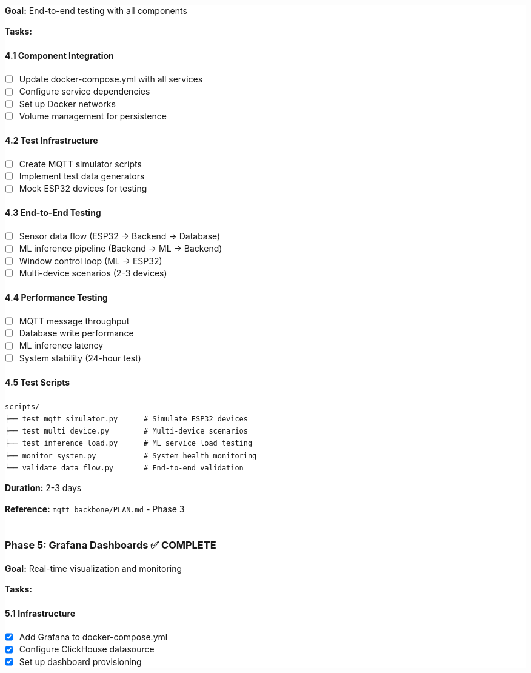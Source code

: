 **Goal:** End-to-end testing with all components

**Tasks:**

#### 4.1 Component Integration
- [ ] Update docker-compose.yml with all services
- [ ] Configure service dependencies
- [ ] Set up Docker networks
- [ ] Volume management for persistence

#### 4.2 Test Infrastructure
- [ ] Create MQTT simulator scripts
- [ ] Implement test data generators
- [ ] Mock ESP32 devices for testing

#### 4.3 End-to-End Testing
- [ ] Sensor data flow (ESP32 → Backend → Database)
- [ ] ML inference pipeline (Backend → ML → Backend)
- [ ] Window control loop (ML → ESP32)
- [ ] Multi-device scenarios (2-3 devices)

#### 4.4 Performance Testing
- [ ] MQTT message throughput
- [ ] Database write performance
- [ ] ML inference latency
- [ ] System stability (24-hour test)

#### 4.5 Test Scripts
```
scripts/
├── test_mqtt_simulator.py      # Simulate ESP32 devices
├── test_multi_device.py        # Multi-device scenarios
├── test_inference_load.py      # ML service load testing
├── monitor_system.py           # System health monitoring
└── validate_data_flow.py       # End-to-end validation
```

**Duration:** 2-3 days

**Reference:** `mqtt_backbone/PLAN.md` - Phase 3

---

### Phase 5: Grafana Dashboards ✅ COMPLETE

**Goal:** Real-time visualization and monitoring

**Tasks:**

#### 5.1 Infrastructure
- [x] Add Grafana to docker-compose.yml
- [x] Configure ClickHouse datasource
- [x] Set up dashboard provisioning
